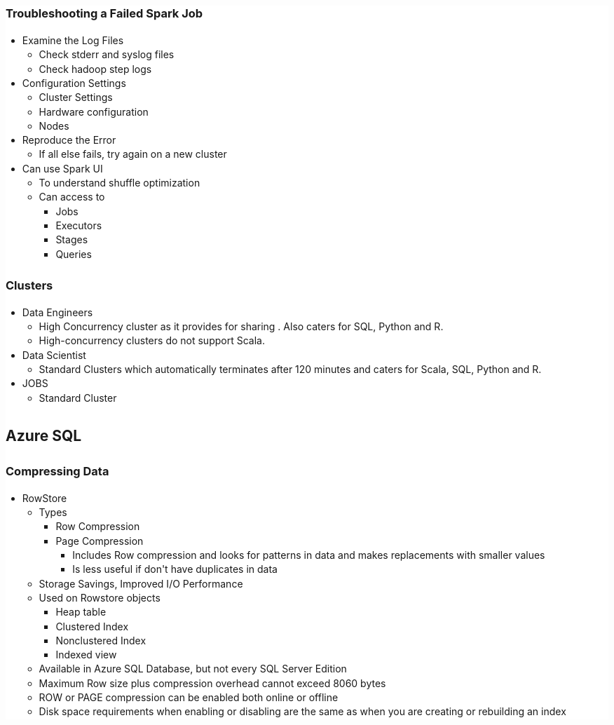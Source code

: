 ### Troubleshooting a Failed Spark Job

* Examine the Log Files
    * Check stderr and syslog files
    * Check hadoop step logs
* Configuration Settings
    * Cluster Settings
    * Hardware configuration
    * Nodes
* Reproduce the Error
    * If all else fails, try again on a new cluster
* Can use Spark UI
    * To understand shuffle optimization
    * Can access to
        * Jobs
        * Executors
        * Stages
        * Queries

### Clusters

* Data Engineers 
    * High Concurrency cluster as it provides for sharing . Also caters for SQL, Python and R.
    * High-concurrency clusters do not support Scala.
* Data Scientist 
    * Standard Clusters which automatically terminates after 120 minutes and caters for Scala, SQL, Python and R.
* JOBS 
    * Standard Cluster

## Azure SQL

### Compressing Data

* RowStore
  * Types
    * Row Compression
    * Page Compression
      * Includes Row compression and looks for patterns in data and makes replacements with smaller values
      * Is less useful if don't have duplicates in data
  * Storage Savings, Improved I/O Performance
  * Used on Rowstore objects
    * Heap table
    * Clustered Index
    * Nonclustered Index
    * Indexed view
  * Available in Azure SQL Database, but not every SQL Server Edition
  * Maximum Row size plus compression overhead cannot exceed 8060 bytes
  * ROW or PAGE compression can be enabled both online or offline
  * Disk space requirements when enabling or disabling are the same as when you are creating or rebuilding an index
